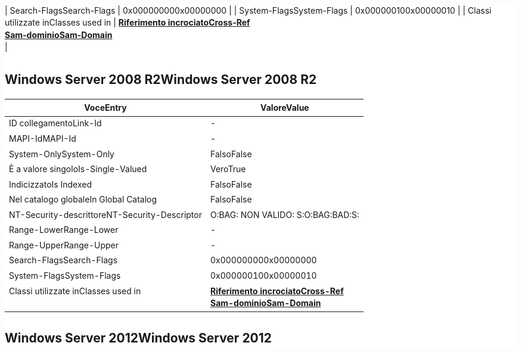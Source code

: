 | <span data-ttu-id="7bf2b-221">Search-Flags</span><span class="sxs-lookup"><span data-stu-id="7bf2b-221">Search-Flags</span></span>           | <span data-ttu-id="7bf2b-222">0x00000000</span><span class="sxs-lookup"><span data-stu-id="7bf2b-222">0x00000000</span></span>                                                                              |
| <span data-ttu-id="7bf2b-223">System-Flags</span><span class="sxs-lookup"><span data-stu-id="7bf2b-223">System-Flags</span></span>           | <span data-ttu-id="7bf2b-224">0x00000010</span><span class="sxs-lookup"><span data-stu-id="7bf2b-224">0x00000010</span></span>                                                                              |
| <span data-ttu-id="7bf2b-225">Classi utilizzate in</span><span class="sxs-lookup"><span data-stu-id="7bf2b-225">Classes used in</span></span>        | [<span data-ttu-id="7bf2b-226">**Riferimento incrociato**</span><span class="sxs-lookup"><span data-stu-id="7bf2b-226">**Cross-Ref**</span></span>](c-crossref.md)<br/> [<span data-ttu-id="7bf2b-227">**Sam-dominio**</span><span class="sxs-lookup"><span data-stu-id="7bf2b-227">**Sam-Domain**</span></span>](c-samdomain.md)<br/> |



## <a name="windows-server-2008-r2"></a><span data-ttu-id="7bf2b-228">Windows Server 2008 R2</span><span class="sxs-lookup"><span data-stu-id="7bf2b-228">Windows Server 2008 R2</span></span>



| <span data-ttu-id="7bf2b-229">Voce</span><span class="sxs-lookup"><span data-stu-id="7bf2b-229">Entry</span></span> | <span data-ttu-id="7bf2b-230">Valore</span><span class="sxs-lookup"><span data-stu-id="7bf2b-230">Value</span></span> |
|------------------------|-----------------------------------------------------------------------------------------|
| <span data-ttu-id="7bf2b-231">ID collegamento</span><span class="sxs-lookup"><span data-stu-id="7bf2b-231">Link-Id</span></span>                | \-                                                                                      |
| <span data-ttu-id="7bf2b-232">MAPI-Id</span><span class="sxs-lookup"><span data-stu-id="7bf2b-232">MAPI-Id</span></span>                | \-                                                                                      |
| <span data-ttu-id="7bf2b-233">System-Only</span><span class="sxs-lookup"><span data-stu-id="7bf2b-233">System-Only</span></span>            | <span data-ttu-id="7bf2b-234">Falso</span><span class="sxs-lookup"><span data-stu-id="7bf2b-234">False</span></span>                                                                                   |
| <span data-ttu-id="7bf2b-235">È a valore singolo</span><span class="sxs-lookup"><span data-stu-id="7bf2b-235">Is-Single-Valued</span></span>       | <span data-ttu-id="7bf2b-236">Vero</span><span class="sxs-lookup"><span data-stu-id="7bf2b-236">True</span></span>                                                                                    |
| <span data-ttu-id="7bf2b-237">Indicizzato</span><span class="sxs-lookup"><span data-stu-id="7bf2b-237">Is Indexed</span></span>             | <span data-ttu-id="7bf2b-238">Falso</span><span class="sxs-lookup"><span data-stu-id="7bf2b-238">False</span></span>                                                                                   |
| <span data-ttu-id="7bf2b-239">Nel catalogo globale</span><span class="sxs-lookup"><span data-stu-id="7bf2b-239">In Global Catalog</span></span>      | <span data-ttu-id="7bf2b-240">Falso</span><span class="sxs-lookup"><span data-stu-id="7bf2b-240">False</span></span>                                                                                   |
| <span data-ttu-id="7bf2b-241">NT-Security-descrittore</span><span class="sxs-lookup"><span data-stu-id="7bf2b-241">NT-Security-Descriptor</span></span> | <span data-ttu-id="7bf2b-242">O:BAG: NON VALIDO: S:</span><span class="sxs-lookup"><span data-stu-id="7bf2b-242">O:BAG:BAD:S:</span></span>                                                                            |
| <span data-ttu-id="7bf2b-243">Range-Lower</span><span class="sxs-lookup"><span data-stu-id="7bf2b-243">Range-Lower</span></span>            | \-                                                                                      |
| <span data-ttu-id="7bf2b-244">Range-Upper</span><span class="sxs-lookup"><span data-stu-id="7bf2b-244">Range-Upper</span></span>            | \-                                                                                      |
| <span data-ttu-id="7bf2b-245">Search-Flags</span><span class="sxs-lookup"><span data-stu-id="7bf2b-245">Search-Flags</span></span>           | <span data-ttu-id="7bf2b-246">0x00000000</span><span class="sxs-lookup"><span data-stu-id="7bf2b-246">0x00000000</span></span>                                                                              |
| <span data-ttu-id="7bf2b-247">System-Flags</span><span class="sxs-lookup"><span data-stu-id="7bf2b-247">System-Flags</span></span>           | <span data-ttu-id="7bf2b-248">0x00000010</span><span class="sxs-lookup"><span data-stu-id="7bf2b-248">0x00000010</span></span>                                                                              |
| <span data-ttu-id="7bf2b-249">Classi utilizzate in</span><span class="sxs-lookup"><span data-stu-id="7bf2b-249">Classes used in</span></span>        | [<span data-ttu-id="7bf2b-250">**Riferimento incrociato**</span><span class="sxs-lookup"><span data-stu-id="7bf2b-250">**Cross-Ref**</span></span>](c-crossref.md)<br/> [<span data-ttu-id="7bf2b-251">**Sam-dominio**</span><span class="sxs-lookup"><span data-stu-id="7bf2b-251">**Sam-Domain**</span></span>](c-samdomain.md)<br/> |



## <a name="windows-server-2012"></a><span data-ttu-id="7bf2b-252">Windows Server 2012</span><span class="sxs-lookup"><span data-stu-id="7bf2b-252">Windows Server 2012</span></span>


